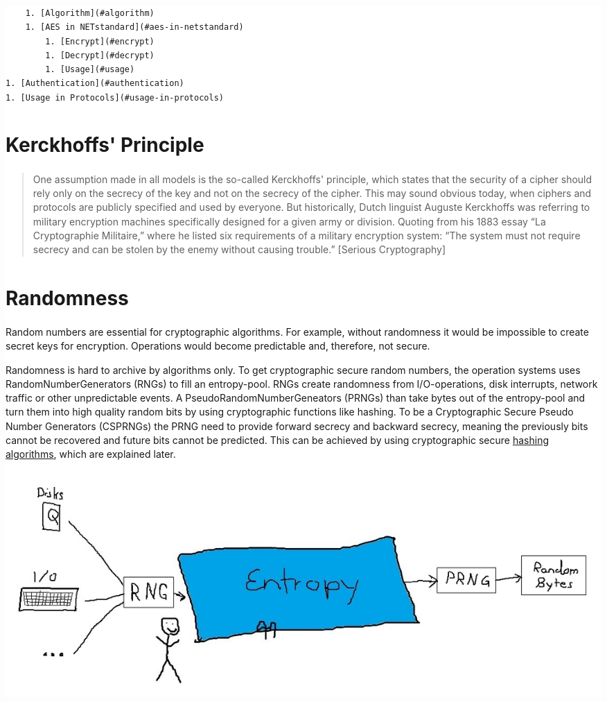         1. [Algorithm](#algorithm)
        1. [AES in NETstandard](#aes-in-netstandard)
            1. [Encrypt](#encrypt)
            1. [Decrypt](#decrypt)
            1. [Usage](#usage)
    1. [Authentication](#authentication)
    1. [Usage in Protocols](#usage-in-protocols)

# Kerckhoffs' Principle
> One assumption made in all models is the so-called Kerckhoffs' principle, which states that the security of a cipher should rely only on the secrecy of the key and not on the secrecy of the cipher. This may sound obvious today, when ciphers and protocols are publicly specified and used by everyone. But historically, Dutch linguist Auguste Kerckhoffs was referring to military encryption machines specifically designed for a given army or division. Quoting from his 1883 essay “La Cryptographie Militaire,” where he listed six requirements of a military encryption system: “The system must not require secrecy and can be stolen by the enemy without causing trouble.”
[Serious Cryptography] 



# Randomness
Random numbers are essential for cryptographic algorithms. For example, without randomness it would be impossible to create secret keys for encryption. Operations would become predictable and, therefore, not secure.

Randomness is hard to archive by algorithms only. To get cryptographic secure random numbers, the operation systems uses RandomNumberGenerators (RNGs) to fill an entropy-pool. RNGs create randomness from I/O-operations, disk interrupts, network traffic or other unpredictable events. A PseudoRandomNumberGeneators (PRNGs) than take bytes out of the entropy-pool and turn them into high quality random bits by using cryptographic functions like hashing. To be a Cryptographic Secure Pseudo Number Generators (CSPRNGs) the PRNG need to provide forward secrecy and backward secrecy, meaning the previously bits cannot be recovered and future bits cannot be predicted. This can be achieved by using cryptographic secure [hashing algorithms](#hashing), which are explained later.

![Entropy Pool](img/pool.jpg)
